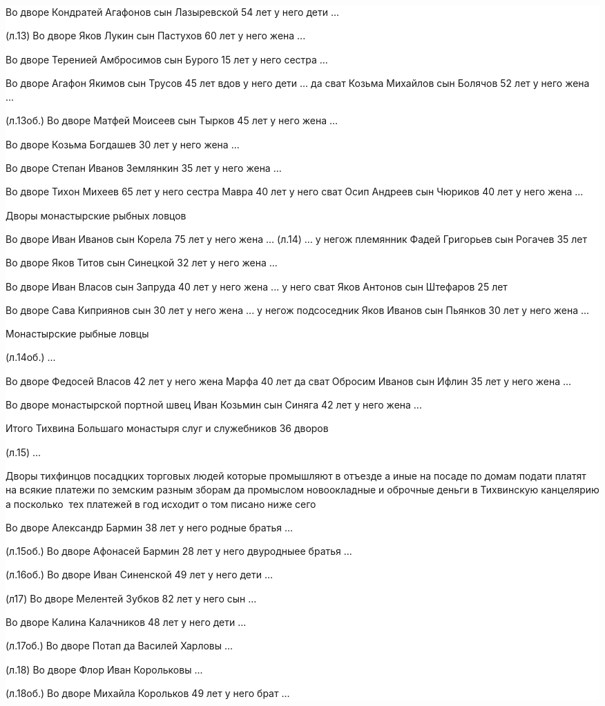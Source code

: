 Во дворе Кондратей Агафонов сын Лазыревской 54 лет у него дети ...

(л.13) Во дворе Яков Лукин сын Пастухов 60 лет у него жена ...

Во дворе Теренией Амбросимов сын Бурого 15 лет у него сестра ...

Во дворе Агафон Якимов сын Трусов 45 лет вдов у него дети ... да сват Козьма Михайлов сын Болячов 52 лет у него жена ...

(л.13об.) Во дворе Матфей Моисеев сын Тырков 45 лет у него жена ...

Во дворе Козьма Богдашев 30 лет у него жена ...

Во дворе Степан Иванов Землянкин 35 лет у него жена ...

Во дворе Тихон Михеев 65 лет у него сестра Мавра 40 лет у него сват Осип Андреев сын Чюриков 40 лет у него жена ...

Дворы монастырские рыбных ловцов

Во дворе Иван Иванов сын Корела 75 лет у него жена ... (л.14) ... у негож племянник Фадей Григорьев сын Рогачев 35 лет

Во дворе Яков Титов сын Синецкой 32 лет у него жена ...

Во дворе Иван Власов сын Запруда 40 лет у него жена ... у него сват Яков Антонов сын Штефаров 25 лет

Во дворе Сава Киприянов сын 30 лет у него жена ... у негож подсоседник Яков Иванов сын Пьянков 30 лет у него жена ...

Монастырские рыбные ловцы

(л.14об.) ...

Во дворе Федосей Власов 42 лет у него жена Марфа 40 лет да сват Обросим Иванов сын Ифлин 35 лет у него жена ...

Во дворе монастырской портной швец Иван Козьмин сын Синяга 42 лет у него жена ...

Итого Тихвина Большаго монастыря слуг и служебников 36 дворов

(л.15) ...

Дворы тихфинцов посадцких торговых людей которые промышляют в отъезде а иные на посаде по домам подати платят на всякие платежи по земским разным зборам да промыслом новоокладные и оброчные деньги в Тихвинскую канцелярию а посколько  тех платежей в год исходит о том писано ниже сего

Во дворе Александр Бармин 38 лет у него родные братья ...

(л.15об.) Во дворе Афонасей Бармин 28 лет у него двуродныее братья ...

(л.16об.) Во дворе Иван Синенской 49 лет у него дети ...

(л17) Во дворе Мелентей Зубков 82 лет у него сын ...

Во дворе Калина Калачников 48 лет у него дети ...

(л.17об.) Во дворе Потап да Василей Харловы ...

(л.18) Во дворе Флор Иван Корольковы ...

(л.18об.) Во дворе Михайла Корольков 49 лет у него брат ...
